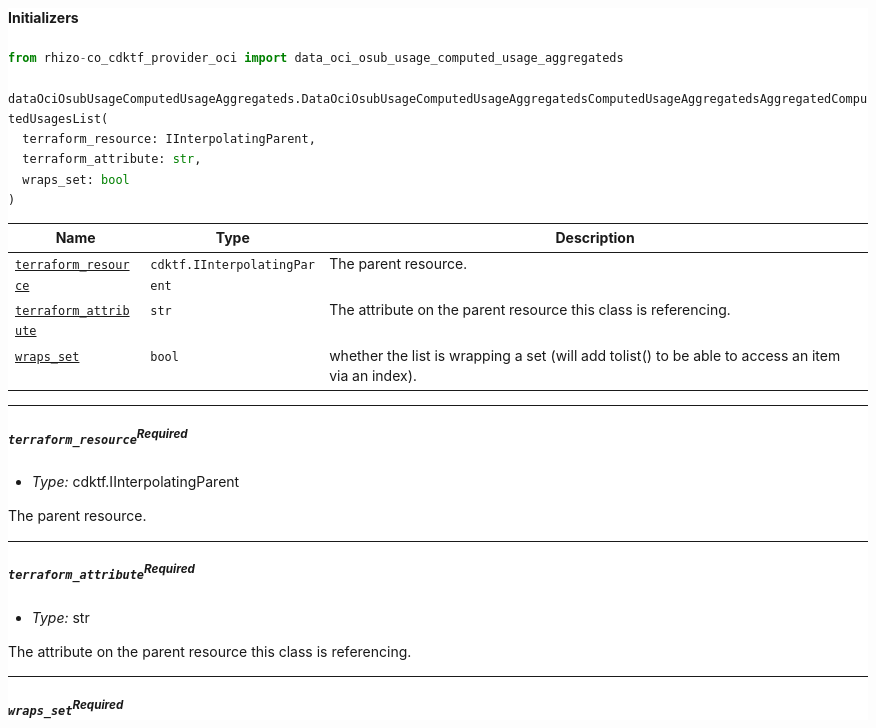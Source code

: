 #### Initializers <a name="Initializers" id="rhizo-co-terraform-provider-oci.dataOciOsubUsageComputedUsageAggregateds.DataOciOsubUsageComputedUsageAggregatedsComputedUsageAggregatedsAggregatedComputedUsagesList.Initializer"></a>

```python
from rhizo-co_cdktf_provider_oci import data_oci_osub_usage_computed_usage_aggregateds

dataOciOsubUsageComputedUsageAggregateds.DataOciOsubUsageComputedUsageAggregatedsComputedUsageAggregatedsAggregatedComputedUsagesList(
  terraform_resource: IInterpolatingParent,
  terraform_attribute: str,
  wraps_set: bool
)
```

| **Name** | **Type** | **Description** |
| --- | --- | --- |
| <code><a href="#rhizo-co-terraform-provider-oci.dataOciOsubUsageComputedUsageAggregateds.DataOciOsubUsageComputedUsageAggregatedsComputedUsageAggregatedsAggregatedComputedUsagesList.Initializer.parameter.terraformResource">terraform_resource</a></code> | <code>cdktf.IInterpolatingParent</code> | The parent resource. |
| <code><a href="#rhizo-co-terraform-provider-oci.dataOciOsubUsageComputedUsageAggregateds.DataOciOsubUsageComputedUsageAggregatedsComputedUsageAggregatedsAggregatedComputedUsagesList.Initializer.parameter.terraformAttribute">terraform_attribute</a></code> | <code>str</code> | The attribute on the parent resource this class is referencing. |
| <code><a href="#rhizo-co-terraform-provider-oci.dataOciOsubUsageComputedUsageAggregateds.DataOciOsubUsageComputedUsageAggregatedsComputedUsageAggregatedsAggregatedComputedUsagesList.Initializer.parameter.wrapsSet">wraps_set</a></code> | <code>bool</code> | whether the list is wrapping a set (will add tolist() to be able to access an item via an index). |

---

##### `terraform_resource`<sup>Required</sup> <a name="terraform_resource" id="rhizo-co-terraform-provider-oci.dataOciOsubUsageComputedUsageAggregateds.DataOciOsubUsageComputedUsageAggregatedsComputedUsageAggregatedsAggregatedComputedUsagesList.Initializer.parameter.terraformResource"></a>

- *Type:* cdktf.IInterpolatingParent

The parent resource.

---

##### `terraform_attribute`<sup>Required</sup> <a name="terraform_attribute" id="rhizo-co-terraform-provider-oci.dataOciOsubUsageComputedUsageAggregateds.DataOciOsubUsageComputedUsageAggregatedsComputedUsageAggregatedsAggregatedComputedUsagesList.Initializer.parameter.terraformAttribute"></a>

- *Type:* str

The attribute on the parent resource this class is referencing.

---

##### `wraps_set`<sup>Required</sup> <a name="wraps_set" id="rhizo-co-terraform-provider-oci.dataOciOsubUsageComputedUsageAggregateds.DataOciOsubUsageComputedUsageAggregatedsComputedUsageAggregatedsAggregatedComputedUsagesList.Initializer.parameter.wrapsSet"></a>
